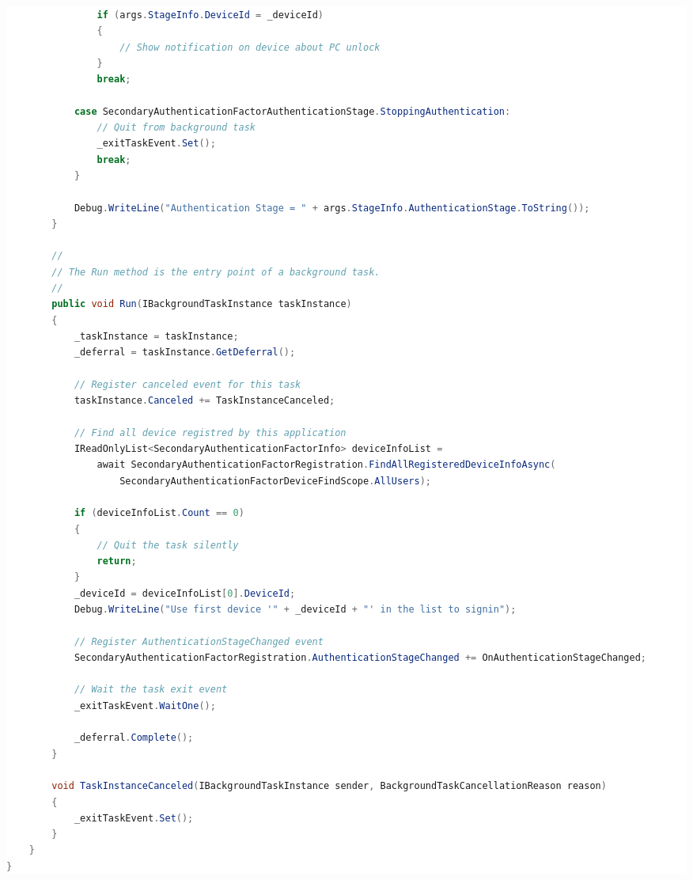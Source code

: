```C#
                if (args.StageInfo.DeviceId = _deviceId)
                {
                    // Show notification on device about PC unlock
                }
                break;

            case SecondaryAuthenticationFactorAuthenticationStage.StoppingAuthentication:
                // Quit from background task
                _exitTaskEvent.Set();
                break;
            }

            Debug.WriteLine("Authentication Stage = " + args.StageInfo.AuthenticationStage.ToString());
        }

        //
        // The Run method is the entry point of a background task.
        //
        public void Run(IBackgroundTaskInstance taskInstance)
        {
            _taskInstance = taskInstance;
            _deferral = taskInstance.GetDeferral();

            // Register canceled event for this task
            taskInstance.Canceled += TaskInstanceCanceled;

            // Find all device registred by this application
            IReadOnlyList<SecondaryAuthenticationFactorInfo> deviceInfoList =
                await SecondaryAuthenticationFactorRegistration.FindAllRegisteredDeviceInfoAsync(
                    SecondaryAuthenticationFactorDeviceFindScope.AllUsers);

            if (deviceInfoList.Count == 0)
            {
                // Quit the task silently
                return;
            }
            _deviceId = deviceInfoList[0].DeviceId;
            Debug.WriteLine("Use first device '" + _deviceId + "' in the list to signin");

            // Register AuthenticationStageChanged event
            SecondaryAuthenticationFactorRegistration.AuthenticationStageChanged += OnAuthenticationStageChanged;

            // Wait the task exit event
            _exitTaskEvent.WaitOne();

            _deferral.Complete();
        }

        void TaskInstanceCanceled(IBackgroundTaskInstance sender, BackgroundTaskCancellationReason reason)
        {
            _exitTaskEvent.Set();
        }
    }
}
```
